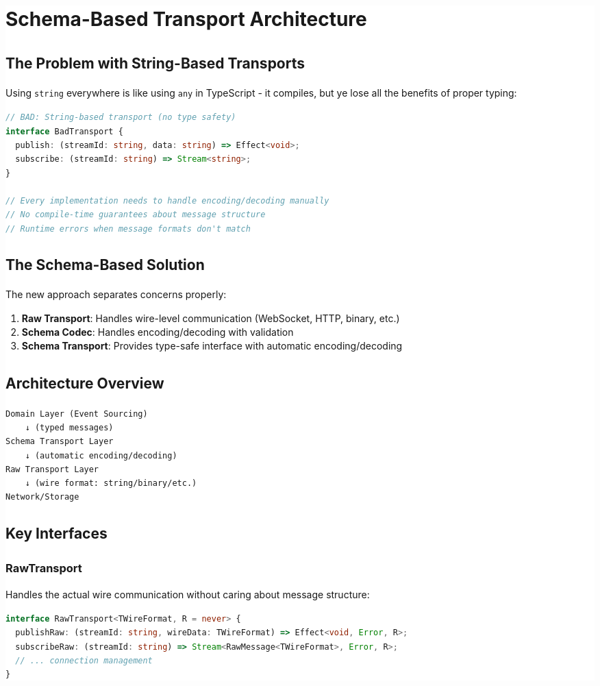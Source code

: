 # Schema-Based Transport Architecture

## The Problem with String-Based Transports

Using `string` everywhere is like using `any` in TypeScript - it compiles, but ye lose all the benefits of proper typing:

```typescript
// BAD: String-based transport (no type safety)
interface BadTransport {
  publish: (streamId: string, data: string) => Effect<void>;
  subscribe: (streamId: string) => Stream<string>;
}

// Every implementation needs to handle encoding/decoding manually
// No compile-time guarantees about message structure
// Runtime errors when message formats don't match
```

## The Schema-Based Solution

The new approach separates concerns properly:

1. **Raw Transport**: Handles wire-level communication (WebSocket, HTTP, binary, etc.)
2. **Schema Codec**: Handles encoding/decoding with validation
3. **Schema Transport**: Provides type-safe interface with automatic encoding/decoding

## Architecture Overview

```
Domain Layer (Event Sourcing)
    ↓ (typed messages)
Schema Transport Layer
    ↓ (automatic encoding/decoding)
Raw Transport Layer
    ↓ (wire format: string/binary/etc.)
Network/Storage
```

## Key Interfaces

### RawTransport<TWireFormat>

Handles the actual wire communication without caring about message structure:

```typescript
interface RawTransport<TWireFormat, R = never> {
  publishRaw: (streamId: string, wireData: TWireFormat) => Effect<void, Error, R>;
  subscribeRaw: (streamId: string) => Stream<RawMessage<TWireFormat>, Error, R>;
  // ... connection management
}
```
